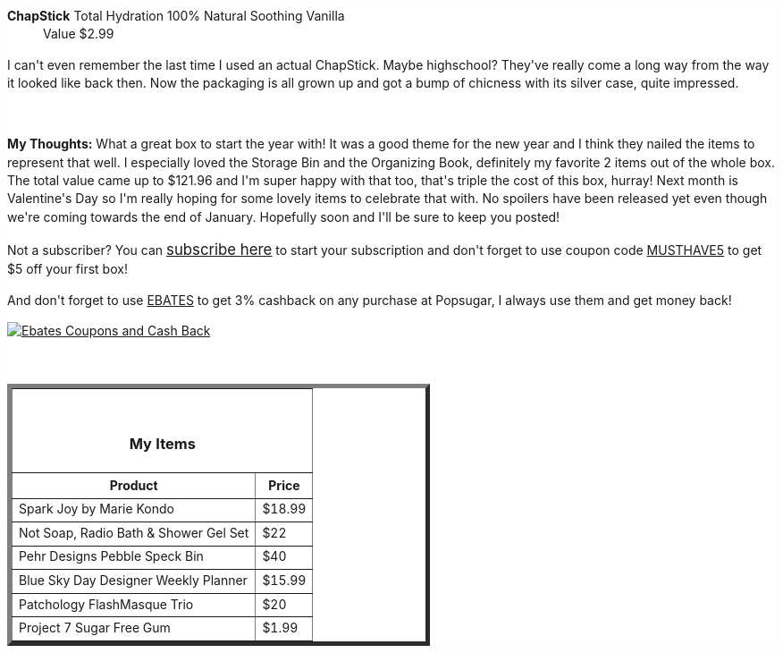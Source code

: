 <DL>
<DT><b>ChapStick</b> Total Hydration 100% Natural Soothing Vanilla</DT>
<DD>Value $2.99</DD>
</DL>

<p>I can't even remember the last time I used an actual ChapStick. Maybe highschool? They've really come a long way from the way it looked like back then. Now the packaging is all grown up and got a bump of chicness with its silver case, quite impressed.</p>

<br>

<p><i class="icon-exclamation-sign"></i><b> My Thoughts:</b> What a great box to start the year with! It was a good theme for the new year and I think they nailed the items to represent that well. I especially loved the Storage Bin and the Organizing Book, definitely my favorite 2 items out of the whole box. The total value came up to $121.96 and I'm super happy with that too, that's triple the cost of this box, hurray! Next month is Valentine's Day so I'm really hoping for some lovely items to celebrate that with. No spoilers have been released yet even though we're coming towards the end of January. Hopefully soon and I'll be sure to keep you posted!</p>

<p>Not a subscriber? You can <a href="https://musthave.popsugar.com/p/monthly-subscription?utm_source=link&utm_medium=confirmation-page&utm_campaign=referral&utm_content=u:16301514" target="_blank"><big>subscribe here</big></a> to start your subscription and don't forget to use coupon code <a href="https://musthave.popsugar.com/p/monthly-subscription?utm_source=link&utm_medium=confirmation-page&utm_campaign=referral&utm_content=u:16301514" target="_blank">MUSTHAVE5</a> to get $5 off your first box!</p>

<p>And don't forget to use <a href="http://www.ebates.com/rf.do?referrerid=nFbj2DqrCN%2BpB5AWKzmAFQ%3D%3D&eeid=30337" target="_blank">EBATES</a> to get 3% cashback on any purchase at Popsugar, I always use them and get money back!</p>

<a href='http://www.ebates.com/rf.do?referrerid=nFbj2DqrCN%2BpB5AWKzmAFQ%3D%3D&eeid=28585' target='_blank' rel='nofollow'><img src='http://www.ebates.com/referral/2012/global_files/images/ebates_logo.png' alt='Ebates Coupons and Cash Back' height='31' width='171' border='0'/></a>

<br>

<TABLE  BORDER="5" style="width:55%">
   <TR>
      <TH COLSPAN="2">
         <H3><BR><center>My Items</center></H3>
      </TH>
   </TR>
      <TH>Product</TH>
      <TH>Price</TH>
  <TR>
      <TD>Spark Joy by Marie Kondo</TD>
      <TD>$18.99</TD>
   </TR>
   <TR>
      <TD>Not Soap, Radio Bath & Shower Gel Set</TD>
      <TD>$22</TD>
   </TR>
    <TR>
      <TD>Pehr Designs</b> Pebble Speck Bin</TD>
      <TD>$40</TD>
   </TR>
    <TR>
      <TD>Blue Sky Day Designer Weekly Planner</TD>
      <TD>$15.99</TD>
   </TR>
    <TR>
      <TD>Patchology FlashMasque Trio</TD>
      <TD>$20</TD>
   </TR>
   <TR>
      <TD>Project 7 Sugar Free Gum</TD>
      <TD>$1.99</TD>
   </TR>
   <TR>